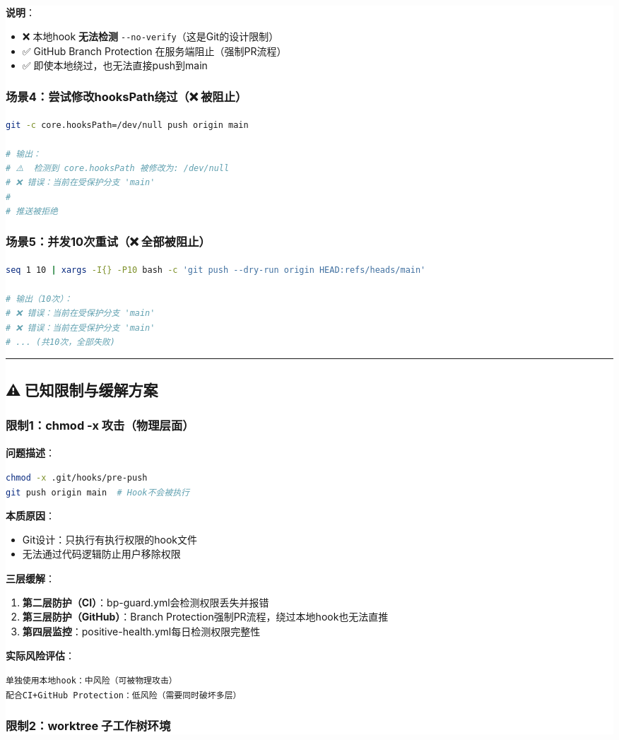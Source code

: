 **说明**：
- ❌ 本地hook **无法检测** `--no-verify`（这是Git的设计限制）
- ✅ GitHub Branch Protection 在服务端阻止（强制PR流程）
- ✅ 即使本地绕过，也无法直接push到main

### 场景4：尝试修改hooksPath绕过（❌ 被阻止）
```bash
git -c core.hooksPath=/dev/null push origin main

# 输出：
# ⚠️  检测到 core.hooksPath 被修改为: /dev/null
# ❌ 错误：当前在受保护分支 'main'
#
# 推送被拒绝
```

### 场景5：并发10次重试（❌ 全部被阻止）
```bash
seq 1 10 | xargs -I{} -P10 bash -c 'git push --dry-run origin HEAD:refs/heads/main'

# 输出（10次）：
# ❌ 错误：当前在受保护分支 'main'
# ❌ 错误：当前在受保护分支 'main'
# ... (共10次，全部失败)
```

---

## ⚠️ 已知限制与缓解方案

### 限制1：chmod -x 攻击（物理层面）

**问题描述**：
```bash
chmod -x .git/hooks/pre-push
git push origin main  # Hook不会被执行
```

**本质原因**：
- Git设计：只执行有执行权限的hook文件
- 无法通过代码逻辑防止用户移除权限

**三层缓解**：
1. **第二层防护（CI）**：bp-guard.yml会检测权限丢失并报错
2. **第三层防护（GitHub）**：Branch Protection强制PR流程，绕过本地hook也无法直推
3. **第四层监控**：positive-health.yml每日检测权限完整性

**实际风险评估**：
```
单独使用本地hook：中风险（可被物理攻击）
配合CI+GitHub Protection：低风险（需要同时破坏多层）
```

### 限制2：worktree 子工作树环境
